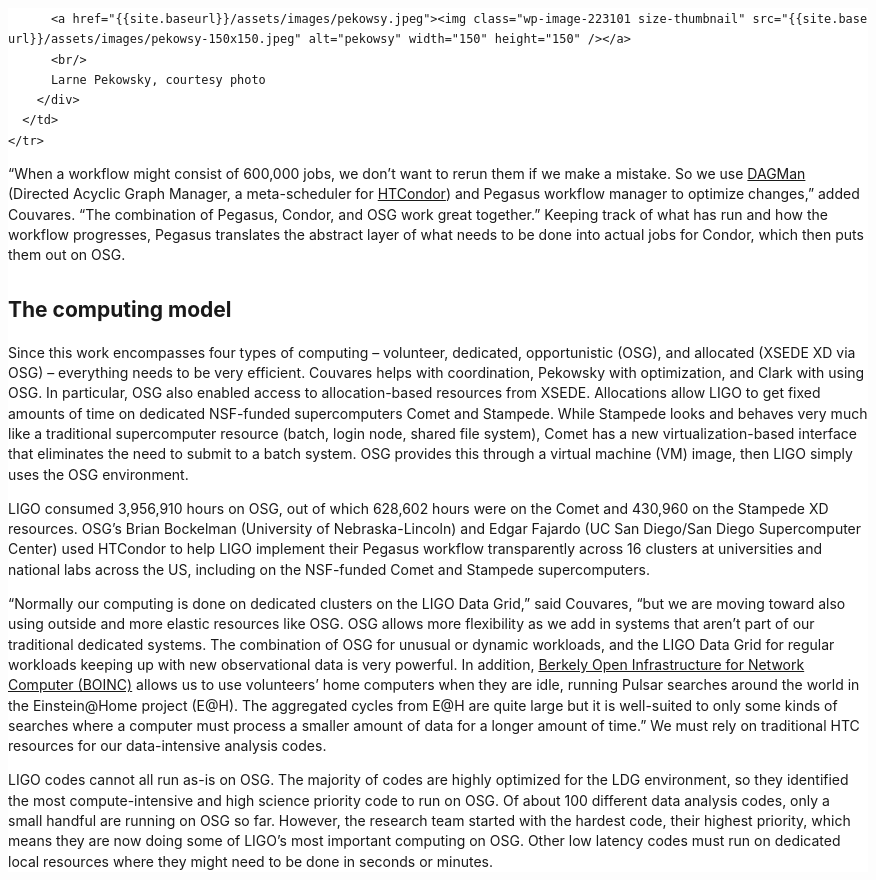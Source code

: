           <a href="{{site.baseurl}}/assets/images/pekowsy.jpeg"><img class="wp-image-223101 size-thumbnail" src="{{site.baseurl}}/assets/images/pekowsy-150x150.jpeg" alt="pekowsy" width="150" height="150" /></a>
          <br/>
          Larne Pekowsky, courtesy photo
        </div>
      </td>
    </tr>
  </tbody>
</table>

“When a workflow might consist of 600,000 jobs, we don&#8217;t want to rerun them if we make a mistake. So we use [DAGMan](http://research.cs.wisc.edu/htcondor/dagman/dagman.html) (Directed Acyclic Graph Manager, a meta-scheduler for [HTCondor](http://research.cs.wisc.edu/htcondor/)) and Pegasus workflow manager to optimize changes,” added Couvares. “The combination of Pegasus, Condor, and OSG work great together.” Keeping track of what has run and how the workflow progresses, Pegasus translates the abstract layer of what needs to be done into actual jobs for Condor, which then puts them out on OSG.

## The computing model

Since this work encompasses four types of computing – volunteer, dedicated, opportunistic (OSG), and allocated (XSEDE XD via OSG) – everything needs to be very efficient. Couvares helps with coordination, Pekowsky with optimization, and Clark with using OSG. In particular, OSG also enabled access to allocation-based resources from XSEDE. Allocations allow LIGO to get fixed amounts of time on dedicated NSF-funded supercomputers Comet and Stampede. While Stampede looks and behaves very much like a traditional supercomputer resource (batch, login node, shared file system), Comet has a new virtualization-based interface that eliminates the need to submit to a batch system. OSG provides this through a virtual machine (VM) image, then LIGO simply uses the OSG environment.

LIGO consumed 3,956,910 hours on OSG, out of which 628,602 hours were on the Comet and 430,960 on the Stampede XD resources. OSG&#8217;s Brian Bockelman (University of Nebraska-Lincoln) and Edgar Fajardo (UC San Diego/San Diego Supercomputer Center) used HTCondor to help LIGO implement their Pegasus workflow transparently across 16 clusters at universities and national labs across the US, including on the NSF-funded Comet and Stampede supercomputers.

“Normally our computing is done on dedicated clusters on the LIGO Data Grid,” said Couvares, “but we are moving toward also using outside and more elastic resources like OSG. OSG allows more flexibility as we add in systems that aren’t part of our traditional dedicated systems. The combination of OSG for unusual or dynamic workloads, and the LIGO Data Grid for regular workloads keeping up with new observational data is very powerful.  In addition, [Berkely Open Infrastructure for Network Computer (BOINC)](https://en.wikipedia.org/wiki/Berkeley_Open_Infrastructure_for_Network_Computing) allows us to use volunteers’ home computers when they are idle, running Pulsar searches around the world in the Einstein@Home project (E@H). The aggregated cycles from E@H are quite large but it is well-suited to only some kinds of searches where a computer must process a smaller amount of data for a longer amount of time.”  We must rely on traditional HTC resources for our data-intensive analysis codes.

LIGO codes cannot all run as-is on OSG. The majority of codes are highly optimized for the LDG environment, so they identified the most compute-intensive and high science priority code to run on OSG. Of about 100 different data analysis codes, only a small handful are running on OSG so far. However, the research team started with the hardest code, their highest priority, which means they are now doing some of LIGO’s most important computing on OSG. Other low latency codes must run on dedicated local resources where they might need to be done in seconds or minutes.
